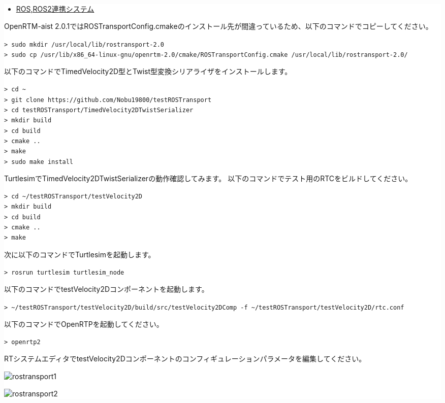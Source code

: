 - [ROS,ROS2連携システム](https://stupendous-clef-36a.notion.site/ROS-ROS2-7a7658069dec47ad9ccd7bd5094b64de#d34c8ef5953645d7a6a988e1bcf83c89)

OpenRTM-aist 2.0.1ではROSTransportConfig.cmakeのインストール先が間違っているため、以下のコマンドでコピーしてください。

```
> sudo mkdir /usr/local/lib/rostransport-2.0
> sudo cp /usr/lib/x86_64-linux-gnu/openrtm-2.0/cmake/ROSTransportConfig.cmake /usr/local/lib/rostransport-2.0/
```

以下のコマンドでTimedVelocity2D型とTwist型変換シリアライザをインストールします。

```
> cd ~
> git clone https://github.com/Nobu19800/testROSTransport
> cd testROSTransport/TimedVelocity2DTwistSerializer
> mkdir build
> cd build
> cmake ..
> make
> sudo make install
```

TurtlesimでTimedVelocity2DTwistSerializerの動作確認してみます。
以下のコマンドでテスト用のRTCをビルドしてください。
```
> cd ~/testROSTransport/testVelocity2D
> mkdir build
> cd build
> cmake ..
> make
```

次に以下のコマンドでTurtlesimを起動します。

```
> rosrun turtlesim turtlesim_node
```

以下のコマンドでtestVelocity2Dコンポーネントを起動します。

```
> ~/testROSTransport/testVelocity2D/build/src/testVelocity2DComp -f ~/testROSTransport/testVelocity2D/rtc.conf
```

以下のコマンドでOpenRTPを起動してください。

```
> openrtp2
```

RTシステムエディタでtestVelocity2Dコンポーネントのコンフィギュレーションパラメータを編集してください。

![rostransport1](https://github.com/sealbreeder/TMU-Ubiquitous-Robotics/assets/6216077/ac7a10aa-644f-43cc-b3d4-b2ac525edcf3)

![rostransport2](https://github.com/sealbreeder/TMU-Ubiquitous-Robotics/assets/6216077/96b8bc47-01e8-464a-b969-ea6e010a390f)
